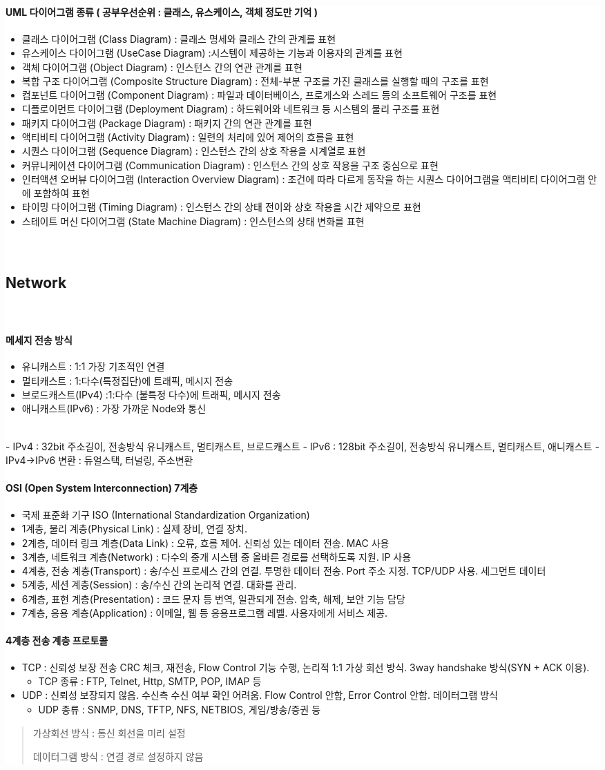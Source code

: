 #### UML 다이어그램 종류 ( 공부우선순위 : 클래스, 유스케이스, 객체 정도만 기억 )
- 클래스 다이어그램 (Class Diagram) : 클래스 명세와 클래스 간의 관계를 표현
- 유스케이스 다이어그램 (UseCase Diagram) :시스템이 제공하는 기능과 이용자의 관계를 표현
- 객체 다이어그램 (Object Diagram) : 인스턴스 간의 연관 관계를 표현
- 복합 구조 다이어그램 (Composite Structure Diagram) : 전체-부분 구조를 가진 클래스를 실행할 때의 구조를 표현
- 컴포넌트 다이어그램 (Component Diagram) : 파일과 데이터베이스, 프로게스와 스레드 등의 소프트웨어 구조를 표현
- 디플로이먼트 다이어그램 (Deployment Diagram) : 하드웨어와 네트워크 등 시스템의 물리 구조를 표현
- 패키지 다이어그램 (Package Diagram) : 패키지 간의 연관 관계를 표현
- 액티비티 다이어그램 (Activity Diagram) : 일련의 처리에 있어 제어의 흐름을 표현
- 시퀀스 다이어그램 (Sequence Diagram) : 인스턴스 간의 상호  작용을 시계열로 표현
- 커뮤니케이션 다이어그램 (Communication Diagram) : 인스턴스 간의 상호 작용을 구조 중심으로 표현
- 인터액션 오버뷰 다이어그램 (Interaction Overview Diagram) : 조건에 따라 다르게 동작을 하는 시퀀스 다이어그램을 액티비티 다이어그램 안에 포함하여 표현
- 타이밍 다이어그램 (Timing Diagram) : 인스턴스 간의 상태 전이와 상호 작용을 시간 제약으로 표현
- 스테이트 머신 다이어그램 (State Machine Diagram) : 인스턴스의 상태 변화를 표현

<br>

## Network

<br>

#### 메세지 전송 방식
- 유니캐스트 : 1:1 가장 기초적인 연결
- 멀티캐스트 : 1:다수(특정집단)에 트래픽, 메시지 전송
- 브로드캐스트(IPv4) :1:다수 (불특정 다수)에 트래픽, 메시지 전송
- 애니캐스트(IPv6) : 가장 가까운 Node와 통신

<br>
- IPv4 : 32bit 주소길이, 전송방식 유니캐스트, 멀티캐스트, 브로드캐스트
- IPv6 : 128bit 주소길이, 전송방식 유니캐스트, 멀티캐스트, 애니캐스트
- IPv4->IPv6 변환 : 듀얼스택, 터널링, 주소변환

<br>

#### OSI (Open System Interconnection) 7계층
- 국제 표준화 기구 ISO (International Standardization Organization)
- 1계층, 물리 계층(Physical Link) : 실제 장비, 연결 장치. 
- 2계층, 데이터 링크 계층(Data Link) : 오류, 흐름 제어. 신뢰성 있는 데이터 전송. MAC 사용
- 3계층, 네트워크 계층(Network) : 다수의 중개 시스템 중 올바른 경로를 선택하도록 지원. IP 사용
- 4계층, 전송 계층(Transport) : 송/수신 프로세스 간의 연결. 투명한 데이터 전송. Port 주소 지정. TCP/UDP 사용. 세그먼트 데이터
- 5계층, 세션 계층(Session) : 송/수신 간의 논리적 연결. 대화를 관리.
- 6계층, 표현 계층(Presentation) : 코드 문자 등 번역, 일관되게 전송. 압축, 해제, 보안 기능 담당
- 7계층, 응용 계층(Application) : 이메일, 웹 등 응용프로그램 레벨. 사용자에게 서비스 제공.

#### 4계층 전송 계층 프로토콜
- TCP : 신뢰성 보장 전송 CRC 체크, 재전송, Flow Control 기능 수행, 논리적 1:1 가상 회선 방식. 3way handshake 방식(SYN + ACK 이용).
    - TCP 종류 : FTP, Telnet, Http, SMTP, POP, IMAP 등
- UDP : 신뢰성 보장되지 않음. 수신측 수신 여부 확인 어려움. Flow Control 안함, Error Control 안함. 데이터그램 방식
    - UDP 종류 : SNMP, DNS, TFTP, NFS, NETBIOS, 게임/방송/증권 등
>가상회선 방식 : 통신 회선을 미리 설정
>
>데이터그램 방식 : 연결 경로 설정하지 않음

